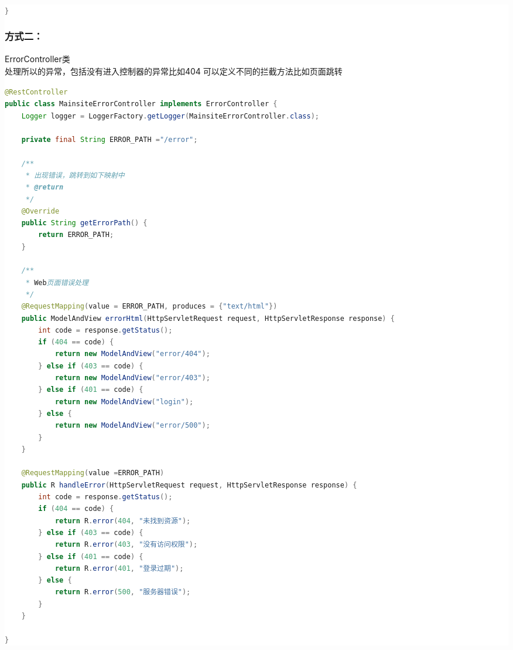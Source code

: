 ```java
}
```



### 方式二：

ErrorController类   
处理所以的异常，包括没有进入控制器的异常比如404
可以定义不同的拦截方法比如页面跳转

```java
@RestController
public class MainsiteErrorController implements ErrorController {
    Logger logger = LoggerFactory.getLogger(MainsiteErrorController.class);

    private final String ERROR_PATH ="/error";

    /**
     * 出现错误，跳转到如下映射中
     * @return
     */
    @Override
    public String getErrorPath() {
        return ERROR_PATH;
    }

    /**
     * Web页面错误处理
     */
    @RequestMapping(value = ERROR_PATH, produces = {"text/html"})
    public ModelAndView errorHtml(HttpServletRequest request, HttpServletResponse response) {
        int code = response.getStatus();
        if (404 == code) {
            return new ModelAndView("error/404");
        } else if (403 == code) {
            return new ModelAndView("error/403");
        } else if (401 == code) {
            return new ModelAndView("login");
        } else {
            return new ModelAndView("error/500");
        }
    }

    @RequestMapping(value =ERROR_PATH)
    public R handleError(HttpServletRequest request, HttpServletResponse response) {
        int code = response.getStatus();
        if (404 == code) {
            return R.error(404, "未找到资源");
        } else if (403 == code) {
            return R.error(403, "没有访问权限");
        } else if (401 == code) {
            return R.error(401, "登录过期");
        } else {
            return R.error(500, "服务器错误");
        }
    }

}

```
